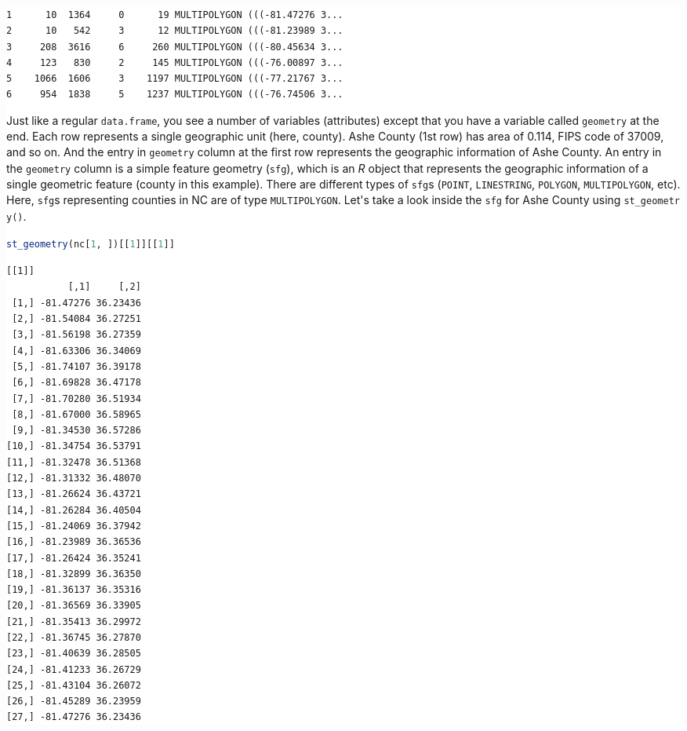 ```
1      10  1364     0      19 MULTIPOLYGON (((-81.47276 3...
2      10   542     3      12 MULTIPOLYGON (((-81.23989 3...
3     208  3616     6     260 MULTIPOLYGON (((-80.45634 3...
4     123   830     2     145 MULTIPOLYGON (((-76.00897 3...
5    1066  1606     3    1197 MULTIPOLYGON (((-77.21767 3...
6     954  1838     5    1237 MULTIPOLYGON (((-76.74506 3...
```

Just like a regular `data.frame`, you see a number of variables (attributes) except that you have a variable called `geometry` at the end. Each row represents a single geographic unit (here, county). Ashe County (1st row) has area of $0.114$, FIPS code of $37009$, and so on. And the entry in `geometry` column at the first row represents the geographic information of Ashe County. An entry in the `geometry` column is a simple feature geometry (`sfg`), which is an $R$ object that represents the geographic information of a single geometric feature (county in this example). There are different types of `sfg`s (`POINT`, `LINESTRING`, `POLYGON`, `MULTIPOLYGON`, etc). Here, `sfg`s representing counties in NC are of type `MULTIPOLYGON`. Let's take a look inside the `sfg` for Ashe County using `st_geometry()`.


```r
st_geometry(nc[1, ])[[1]][[1]]
```

```
[[1]]
           [,1]     [,2]
 [1,] -81.47276 36.23436
 [2,] -81.54084 36.27251
 [3,] -81.56198 36.27359
 [4,] -81.63306 36.34069
 [5,] -81.74107 36.39178
 [6,] -81.69828 36.47178
 [7,] -81.70280 36.51934
 [8,] -81.67000 36.58965
 [9,] -81.34530 36.57286
[10,] -81.34754 36.53791
[11,] -81.32478 36.51368
[12,] -81.31332 36.48070
[13,] -81.26624 36.43721
[14,] -81.26284 36.40504
[15,] -81.24069 36.37942
[16,] -81.23989 36.36536
[17,] -81.26424 36.35241
[18,] -81.32899 36.36350
[19,] -81.36137 36.35316
[20,] -81.36569 36.33905
[21,] -81.35413 36.29972
[22,] -81.36745 36.27870
[23,] -81.40639 36.28505
[24,] -81.41233 36.26729
[25,] -81.43104 36.26072
[26,] -81.45289 36.23959
[27,] -81.47276 36.23436
```
